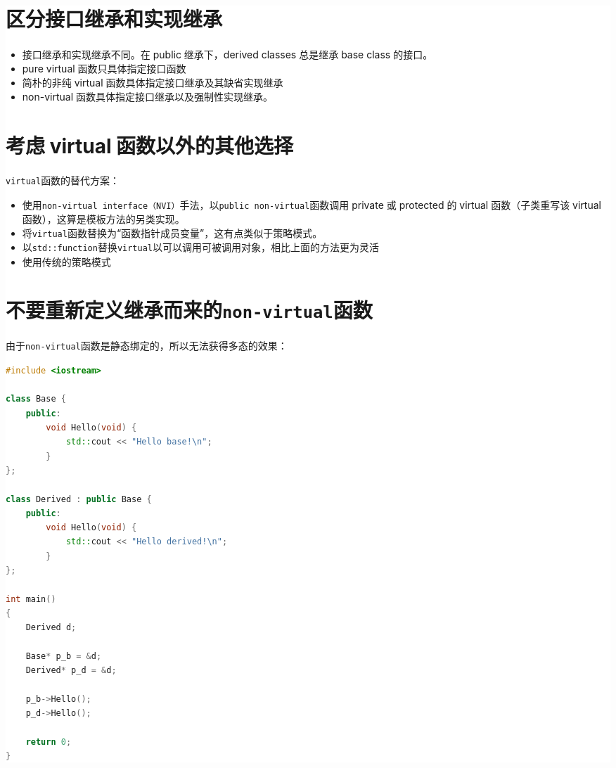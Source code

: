 # 区分接口继承和实现继承

- 接口继承和实现继承不同。在 public 继承下，derived classes 总是继承 base class 的接口。
- pure virtual 函数只具体指定接口函数
- 简朴的非纯 virtual 函数具体指定接口继承及其缺省实现继承
- non-virtual 函数具体指定接口继承以及强制性实现继承。

# 考虑 virtual 函数以外的其他选择

`virtual`函数的替代方案：

- 使用`non-virtual interface（NVI）`手法，以`public non-virtual`函数调用 private 或 protected 的 virtual 函数（子类重写该 virtual 函数），这算是模板方法的另类实现。
- 将`virtual`函数替换为“函数指针成员变量”，这有点类似于策略模式。
- 以`std::function`替换`virtual`以可以调用可被调用对象，相比上面的方法更为灵活
- 使用传统的策略模式

# 不要重新定义继承而来的`non-virtual`函数

由于`non-virtual`函数是静态绑定的，所以无法获得多态的效果：

```cpp
#include <iostream>

class Base {
    public:
        void Hello(void) {
            std::cout << "Hello base!\n";
        }
};

class Derived : public Base {
    public:
        void Hello(void) {
            std::cout << "Hello derived!\n";
        }
};

int main()
{
    Derived d;

    Base* p_b = &d;
    Derived* p_d = &d;

    p_b->Hello();
    p_d->Hello();

    return 0;
}
```
